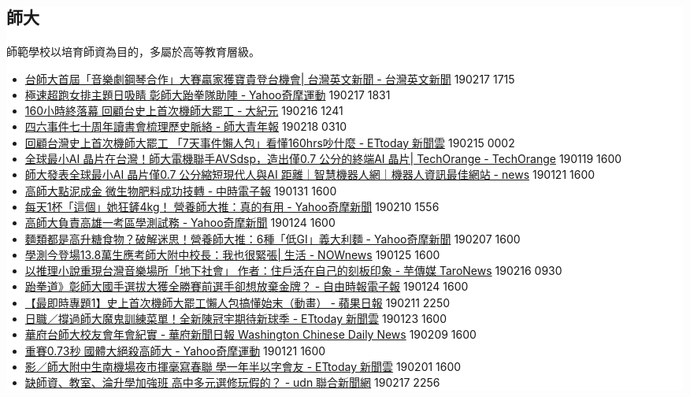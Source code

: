 ## 師大

師範學校以培育師資為目的，多屬於高等教育層級。
- [台師大首屆「音樂劇鋼琴合作」大賽贏家獲寶貴登台機會| 台灣英文新聞 - 台灣英文新聞](https://www.taiwannews.com.tw/ch/news/3640129 "台師大首屆「音樂劇鋼琴合作」大賽贏家獲寶貴登台機會| 台灣英文新聞 - 台灣英文新聞") 190217 1715
- [極速超跑女排主題日吸睛 彰師大跆拳隊助陣 - Yahoo奇摩運動](https://tw.sports.yahoo.com/news/%E6%A5%B5%E9%80%9F%E8%B6%85%E8%B7%91%E5%A5%B3%E6%8E%92%E4%B8%BB%E9%A1%8C%E6%97%A5%E5%90%B8%E7%9D%9B-%E5%BD%B0%E5%B8%AB%E5%A4%A7%E8%B7%86%E6%8B%B3%E9%9A%8A%E5%8A%A9%E9%99%A3-103156431.html "極速超跑女排主題日吸睛 彰師大跆拳隊助陣 - Yahoo奇摩運動") 190217 1831
- [160小時終落幕 回顧台史上首次機師大罷工 - 大紀元](http://www.epochtimes.com/b5/19/2/16/n11048814.htm "160小時終落幕 回顧台史上首次機師大罷工 - 大紀元") 190216 1241
- [四六事件七十周年讀書會梳理歷史脈絡 - 師大青年報](http://ntnuyouth.org/?p=12919 "四六事件七十周年讀書會梳理歷史脈絡 - 師大青年報") 190218 0310
- [回顧台灣史上首次機師大罷工 「7天事件懶人包」看懂160hrs吵什麼 - ETtoday 新聞雲](https://www.ettoday.net/news/20190215/1378375.htm "回顧台灣史上首次機師大罷工 「7天事件懶人包」看懂160hrs吵什麼 - ETtoday 新聞雲") 190215 0002
- [全球最小AI 晶片在台灣！師大電機聯手AVSdsp，造出僅0.7 公分的終端AI 晶片| TechOrange - TechOrange](https://buzzorange.com/techorange/2019/01/19/the-smallest-ai-chip/ "全球最小AI 晶片在台灣！師大電機聯手AVSdsp，造出僅0.7 公分的終端AI 晶片| TechOrange - TechOrange") 190119 1600
- [師大發表全球最小AI 晶片僅0.7 公分縮短現代人與AI 距離｜智慧機器人網｜機器人資訊最佳網站 - news](https://www.limitlessiq.com/news/post/view/id/8545/ "師大發表全球最小AI 晶片僅0.7 公分縮短現代人與AI 距離｜智慧機器人網｜機器人資訊最佳網站 - news") 190121 1600
- [高師大點泥成金 微生物肥料成功技轉 - 中時電子報](https://www.chinatimes.com/realtimenews/20190131000973-260405 "高師大點泥成金 微生物肥料成功技轉 - 中時電子報") 190131 1600
- [每天1杯「這個」她狂鏟4kg！ 營養師大推：真的有用 - Yahoo奇摩新聞](https://tw.news.yahoo.com/%E6%AF%8F%E5%A4%A91%E6%9D%AF-%E9%80%99%E5%80%8B-%E5%A5%B9%E7%8B%82%E9%8F%9F4kg-%E7%87%9F%E9%A4%8A%E5%B8%AB%E5%A4%A7%E6%8E%A8-%E7%9C%9F%E7%9A%84%E6%9C%89%E7%94%A8-075627215.html "每天1杯「這個」她狂鏟4kg！ 營養師大推：真的有用 - Yahoo奇摩新聞") 190210 1556
- [高師大負責高雄一考區學測試務 - Yahoo奇摩新聞](https://tw.news.yahoo.com/%E9%AB%98%E5%B8%AB%E5%A4%A7%E8%B2%A0%E8%B2%AC%E9%AB%98%E9%9B%84-%E8%80%83%E5%8D%80%E5%AD%B8%E6%B8%AC%E8%A9%A6%E5%8B%99-160000099.html "高師大負責高雄一考區學測試務 - Yahoo奇摩新聞") 190124 1600
- [麵類都是高升糖食物？破解迷思！營養師大推：6種「低GI」義大利麵 - Yahoo奇摩新聞](https://tw.news.yahoo.com/%E9%BA%B5%E9%A1%9E%E9%83%BD%E6%98%AF%E9%AB%98%E5%8D%87%E7%B3%96%E9%A3%9F%E7%89%A9-%E7%A0%B4%E8%A7%A3%E8%BF%B7%E6%80%9D-%E7%87%9F%E9%A4%8A%E5%B8%AB%E5%A4%A7%E6%8E%A8-6%E7%A8%AE-%E4%BD%8Egi-030733454.html "麵類都是高升糖食物？破解迷思！營養師大推：6種「低GI」義大利麵 - Yahoo奇摩新聞") 190207 1600
- [學測今登場13.8萬生應考師大附中校長：我也很緊張| 生活 - NOWnews](https://www.nownews.com/news/20190125/3195790/ "學測今登場13.8萬生應考師大附中校長：我也很緊張| 生活 - NOWnews") 190125 1600
- [以推理小說重現台灣音樂場所「地下社會」 作者：住戶活在自己的刻板印象 - 芋傳媒 TaroNews](https://taronews.tw/2019/02/16/255098/ "以推理小說重現台灣音樂場所「地下社會」 作者：住戶活在自己的刻板印象 - 芋傳媒 TaroNews") 190216 0930
- [跆拳道》彰師大國手選拔大獲全勝賽前選手卻想放棄金牌？ - 自由時報電子報](http://sports.ltn.com.tw/news/breakingnews/2682464 "跆拳道》彰師大國手選拔大獲全勝賽前選手卻想放棄金牌？ - 自由時報電子報") 190124 1600
- [【最即時專題1】史上首次機師大罷工懶人包搞懂始末（動畫） - 蘋果日報](https://tw.appledaily.com/new/realtime/20190211/1515396/ "【最即時專題1】史上首次機師大罷工懶人包搞懂始末（動畫） - 蘋果日報") 190211 2250
- [日職／撐過師大魔鬼訓練菜單！全新陳冠宇期待新球季 - ETtoday 新聞雲](https://sports.ettoday.net/news/1363932 "日職／撐過師大魔鬼訓練菜單！全新陳冠宇期待新球季 - ETtoday 新聞雲") 190123 1600
- [華府台師大校友會年會紀實 - 華府新聞日報 Washington Chinese Daily News](http://www.washingtonchinesedailynews.com/index.php/en/dcnews/%E6%96%B0%E8%81%9E%E8%90%AC%E8%8A%B1%E7%AD%92/4632-%E8%8F%AF%E5%BA%9C%E5%8F%B0%E5%B8%AB%E5%A4%A7%E6%A0%A1%E5%8F%8B%E6%9C%83%E5%B9%B4%E6%9C%83%E7%B4%80%E5%AF%A6.html "華府台師大校友會年會紀實 - 華府新聞日報 Washington Chinese Daily News") 190209 1600
- [重賽0.73秒 國體大絕殺高師大 - Yahoo奇摩運動](https://tw.sports.yahoo.com/news/%E9%87%8D%E8%B3%BD0-73%E7%A7%92-%E5%9C%8B%E9%AB%94%E5%A4%A7%E7%B5%95%E6%AE%BA%E9%AB%98%E5%B8%AB%E5%A4%A7-153408771.html "重賽0.73秒 國體大絕殺高師大 - Yahoo奇摩運動") 190121 1600
- [影／師大附中生南機場夜市揮毫寫春聯 學一年半以字會友 - ETtoday 新聞雲](https://www.ettoday.net/news/20190201/1371436.htm "影／師大附中生南機場夜市揮毫寫春聯 學一年半以字會友 - ETtoday 新聞雲") 190201 1600
- [缺師資、教室、淪升學加強班 高中多元選修玩假的？ - udn 聯合新聞網](https://udn.com/news/story/7266/3649560 "缺師資、教室、淪升學加強班 高中多元選修玩假的？ - udn 聯合新聞網") 190217 2256
